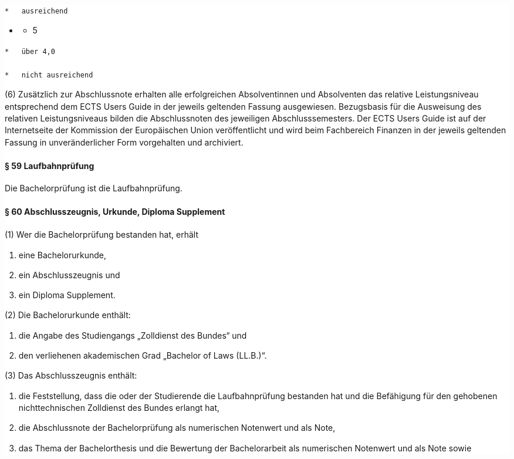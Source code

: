     *   ausreichend


*    *   5

    *   über 4,0

    *   nicht ausreichend




(6) Zusätzlich zur Abschlussnote erhalten alle erfolgreichen
Absolventinnen und Absolventen das relative Leistungsniveau
entsprechend dem ECTS Users Guide in der jeweils geltenden Fassung
ausgewiesen. Bezugsbasis für die Ausweisung des relativen
Leistungsniveaus bilden die Abschlussnoten des jeweiligen
Abschlusssemesters. Der ECTS Users Guide ist auf der Internetseite der
Kommission der Europäischen Union veröffentlicht und wird beim
Fachbereich Finanzen in der jeweils geltenden Fassung in
unveränderlicher Form vorgehalten und archiviert.


#### § 59 Laufbahnprüfung

Die Bachelorprüfung ist die Laufbahnprüfung.


#### § 60 Abschlusszeugnis, Urkunde, Diploma Supplement

(1) Wer die Bachelorprüfung bestanden hat, erhält

1.  eine Bachelorurkunde,


2.  ein Abschlusszeugnis und


3.  ein Diploma Supplement.




(2) Die Bachelorurkunde enthält:

1.  die Angabe des Studiengangs „Zolldienst des Bundes“ und


2.  den verliehenen akademischen Grad „Bachelor of Laws (LL.B.)“.




(3) Das Abschlusszeugnis enthält:

1.  die Feststellung, dass die oder der Studierende die Laufbahnprüfung
    bestanden hat und die Befähigung für den gehobenen nichttechnischen
    Zolldienst des Bundes erlangt hat,


2.  die Abschlussnote der Bachelorprüfung als numerischen Notenwert und
    als Note,


3.  das Thema der Bachelorthesis und die Bewertung der Bachelorarbeit als
    numerischen Notenwert und als Note sowie
